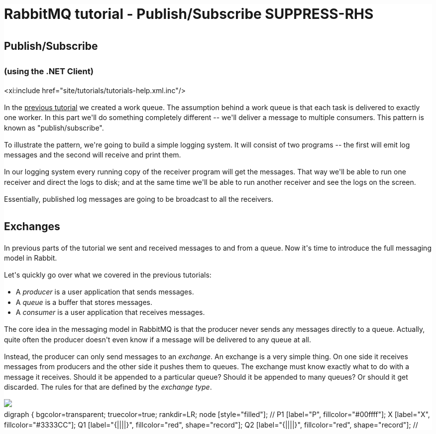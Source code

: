 
# RabbitMQ tutorial - Publish/Subscribe SUPPRESS-RHS

## Publish/Subscribe
### (using the .NET Client)

<xi:include href="site/tutorials/tutorials-help.xml.inc"/>

In the [previous tutorial](tutorial-two-dotnet.html) we created a work
queue. The assumption behind a work queue is that each task is
delivered to exactly one worker. In this part we'll do something
completely different -- we'll deliver a message to multiple
consumers. This pattern is known as "publish/subscribe".

To illustrate the pattern, we're going to build a simple logging
system. It will consist of two programs -- the first will emit log
messages and the second will receive and print them.

In our logging system every running copy of the receiver program will
get the messages. That way we'll be able to run one receiver and
direct the logs to disk; and at the same time we'll be able to run
another receiver and see the logs on the screen.

Essentially, published log messages are going to be broadcast to all
the receivers.

Exchanges
---------

In previous parts of the tutorial we sent and received messages to and
from a queue. Now it's time to introduce the full messaging model in
Rabbit.

Let's quickly go over what we covered in the previous tutorials:

 * A _producer_ is a user application that sends messages.
 * A _queue_ is a buffer that stores messages.
 * A _consumer_ is a user application that receives messages.

The core idea in the messaging model in RabbitMQ is that the producer
never sends any messages directly to a queue. Actually, quite often
the producer doesn't even know if a message will be delivered to any
queue at all.

Instead, the producer can only send messages to an _exchange_. An
exchange is a very simple thing. On one side it receives messages from
producers and the other side it pushes them to queues. The exchange
must know exactly what to do with a message it receives. Should it be
appended to a particular queue? Should it be appended to many queues?
Or should it get discarded. The rules for that are defined by the
_exchange type_.

<div class="diagram">
  <img src="/img/tutorials/exchanges.png" height="110" />
  <div class="diagram_source">
    digraph {
      bgcolor=transparent;
      truecolor=true;
      rankdir=LR;
      node [style="filled"];
      //
      P1 [label="P", fillcolor="#00ffff"];
      X [label="X", fillcolor="#3333CC"];
      Q1 [label="{||||}", fillcolor="red", shape="record"];
      Q2 [label="{||||}", fillcolor="red", shape="record"];
      //